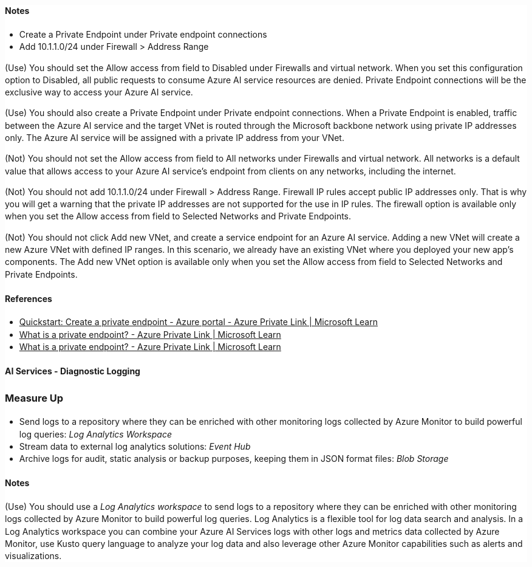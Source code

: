 #### Notes

- Create a Private Endpoint under Private endpoint connections
- Add 10.1.1.0/24 under Firewall > Address Range


(Use) You should set the Allow access from field to Disabled under Firewalls and virtual network. When you set this configuration option to Disabled, all public requests to consume Azure AI service resources are denied. Private Endpoint connections will be the exclusive way to access your Azure AI service.

(Use) You should also create a Private Endpoint under Private endpoint connections. When a Private Endpoint is enabled, traffic between the Azure AI service and the target VNet is routed through the Microsoft backbone network using private IP addresses only. The Azure AI service will be assigned with a private IP address from your VNet.

(Not) You should not set the Allow access from field to All networks under Firewalls and virtual network. All networks is a default value that allows access to your Azure AI service’s endpoint from clients on any networks, including the internet.

(Not) You should not add 10.1.1.0/24 under Firewall > Address Range. Firewall IP rules accept public IP addresses only. That is why you will get a warning that the private IP addresses are not supported for the use in IP rules. The firewall option is available only when you set the Allow access from field to Selected Networks and Private Endpoints.

(Not) You should not click Add new VNet, and create a service endpoint for an Azure AI service. Adding a new VNet will create a new Azure VNet with defined IP ranges. In this scenario, we already have an existing VNet where you deployed your new app’s components. The Add new VNet option is available only when you set the Allow access from field to Selected Networks and Private Endpoints.

#### References
- [Quickstart: Create a private endpoint - Azure portal - Azure Private Link | Microsoft Learn](https://learn.microsoft.com/en-us/azure/private-link/create-private-endpoint-portal?tabs=dynamic-ip)
- [What is a private endpoint? - Azure Private Link | Microsoft Learn](https://learn.microsoft.com/en-us/azure/private-link/private-endpoint-overview)
- [What is a private endpoint? - Azure Private Link | Microsoft Learn](https://learn.microsoft.com/en-us/azure/private-link/private-endpoint-overview)






#### AI Services - Diagnostic Logging
### Measure Up

- Send logs to a repository where they can be enriched with other monitoring logs collected by Azure Monitor to build powerful log queries: *Log Analytics Workspace*
- Stream data to external log analytics solutions: *Event Hub*
- Archive logs for audit, static analysis or backup purposes, keeping them in JSON format files: *Blob Storage*
#### Notes
(Use) You should use a *Log Analytics workspace* to send logs to a repository where they can be enriched with other monitoring logs collected by Azure Monitor to build powerful log queries. Log Analytics is a flexible tool for log data search and analysis. In a Log Analytics workspace you can combine your Azure AI Services logs with other logs and metrics data collected by Azure Monitor, use Kusto query language to analyze your log data and also leverage other Azure Monitor capabilities such as alerts and visualizations.
